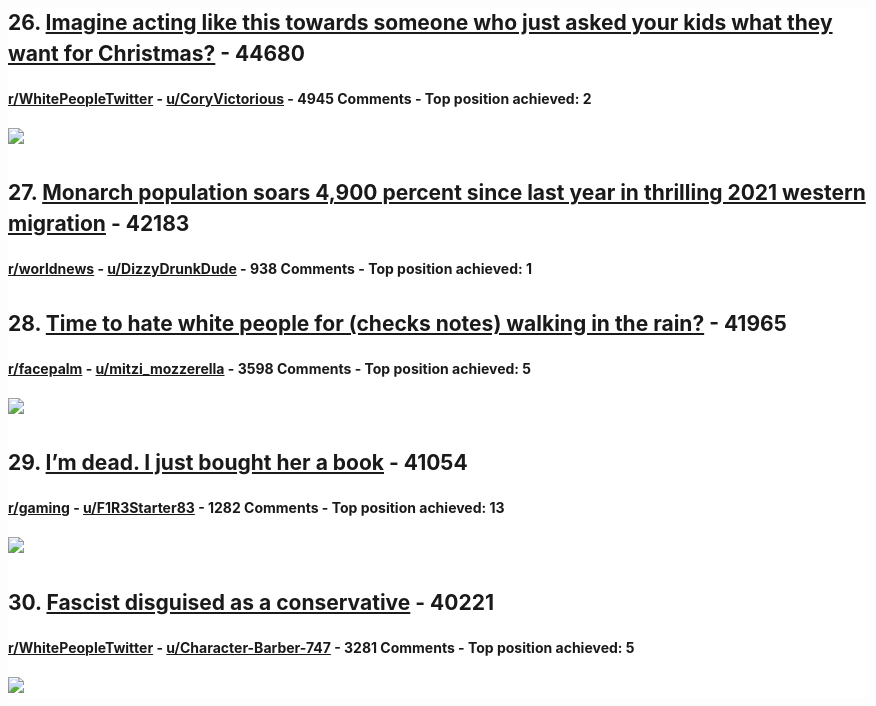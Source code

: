 ## 26. [Imagine acting like this towards someone who just asked your kids what they want for Christmas?](http://reddit.com/r/WhitePeopleTwitter/comments/ro84ro/imagine_acting_like_this_towards_someone_who_just/) - 44680
#### [r/WhitePeopleTwitter](http://reddit.com/r/WhitePeopleTwitter) - [u/CoryVictorious](http://reddit.com/u/CoryVictorious) - 4945 Comments - Top position achieved: 2

<a href="https://i.redd.it/933zkl8rbo781.jpg"><img src="https://b.thumbs.redditmedia.com/EbfIicXMFzT5WUWkoEg9-BPjEbhNX7e7tdPl1c9NDds.jpg"></img></a>

## 27. [Monarch population soars 4,900 percent since last year in thrilling 2021 western migration](http://reddit.com/r/worldnews/comments/rojorx/monarch_population_soars_4900_percent_since_last/) - 42183
#### [r/worldnews](http://reddit.com/r/worldnews) - [u/DizzyDrunkDude](http://reddit.com/u/DizzyDrunkDude) - 938 Comments - Top position achieved: 1

## 28. [Time to hate white people for (checks notes) walking in the rain?](http://reddit.com/r/facepalm/comments/rogky2/time_to_hate_white_people_for_checks_notes/) - 41965
#### [r/facepalm](http://reddit.com/r/facepalm) - [u/mitzi_mozzerella](http://reddit.com/u/mitzi_mozzerella) - 3598 Comments - Top position achieved: 5

<a href="https://i.redd.it/ek1hav95yq781.png"><img src="https://b.thumbs.redditmedia.com/UfLgDcjejpoCDE2kAuU1gGXOgw0mOT3mJfZ5vWDu4Lg.jpg"></img></a>

## 29. [I’m dead. I just bought her a book](http://reddit.com/r/gaming/comments/ro97nv/im_dead_i_just_bought_her_a_book/) - 41054
#### [r/gaming](http://reddit.com/r/gaming) - [u/F1R3Starter83](http://reddit.com/u/F1R3Starter83) - 1282 Comments - Top position achieved: 13

<a href="https://i.redd.it/8iww4bo5qo781.jpg"><img src="https://a.thumbs.redditmedia.com/X4hgqzejPOUl73eUUrJzIrYQtUI5U60n3aah-CUa7U4.jpg"></img></a>

## 30. [Fascist disguised as a conservative](http://reddit.com/r/WhitePeopleTwitter/comments/roidy1/fascist_disguised_as_a_conservative/) - 40221
#### [r/WhitePeopleTwitter](http://reddit.com/r/WhitePeopleTwitter) - [u/Character-Barber-747](http://reddit.com/u/Character-Barber-747) - 3281 Comments - Top position achieved: 5

<a href="https://i.redd.it/0epfzagpgr781.jpg"><img src="https://b.thumbs.redditmedia.com/wLMSZAC6hmNKIu8Yw3_8q2YzZOgkVgRVJow81dqatgQ.jpg"></img></a>
